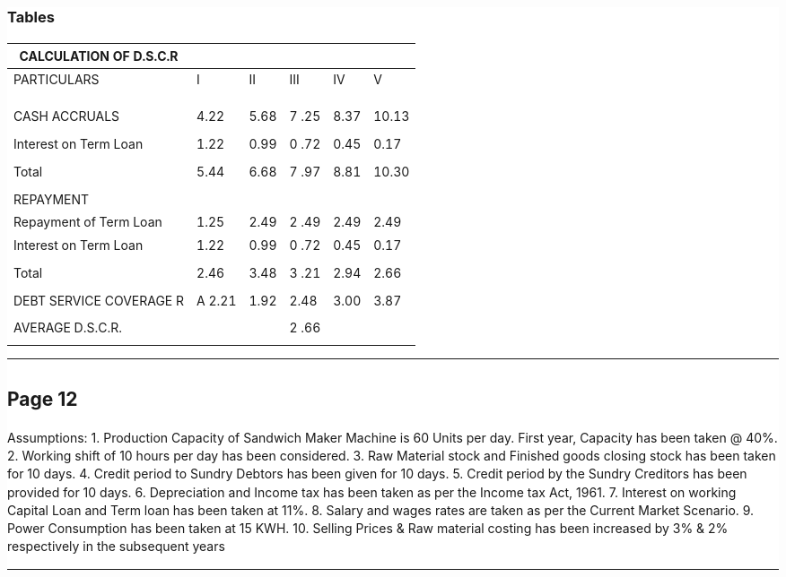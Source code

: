 ### Tables

| CALCULATION OF D.S.C.R |  |  |  |  |  |
|---|---|---|---|---|---|
| PARTICULARS | I | II | III | IV | V |
|  |  |  |  |  |  |
|  |  |  |  |  |  |
|  |  |  |  |  |  |
| CASH ACCRUALS | 4.22 | 5.68 | 7 .25 | 8.37 | 10.13 |
|  |  |  |  |  |  |
| Interest on Term Loan | 1.22 | 0.99 | 0 .72 | 0.45 | 0.17 |
|  |  |  |  |  |  |
| Total | 5.44 | 6.68 | 7 .97 | 8.81 | 10.30 |
|  |  |  |  |  |  |
| REPAYMENT |  |  |  |  |  |
| Repayment of Term Loan | 1.25 | 2.49 | 2 .49 | 2.49 | 2.49 |
| Interest on Term Loan | 1.22 | 0.99 | 0 .72 | 0.45 | 0.17 |
|  |  |  |  |  |  |
| Total | 2.46 | 3.48 | 3 .21 | 2.94 | 2.66 |
|  |  |  |  |  |  |
| DEBT SERVICE COVERAGE R | A 2.21 | 1.92 | 2.48 | 3.00 | 3.87 |
|  |  |  |  |  |  |
| AVERAGE D.S.C.R. |  |  | 2 .66 |  |  |
|  |  |  |  |  |  |

---

## Page 12

Assumptions: 1. Production Capacity of Sandwich Maker Machine is 60 Units per day. First year, Capacity has been taken @ 40%. 2. Working shift of 10 hours per day has been considered. 3. Raw Material stock and Finished goods closing stock has been taken for 10 days. 4. Credit period to Sundry Debtors has been given for 10 days. 5. Credit period by the Sundry Creditors has been provided for 10 days. 6. Depreciation and Income tax has been taken as per the Income tax Act, 1961. 7. Interest on working Capital Loan and Term loan has been taken at 11%. 8. Salary and wages rates are taken as per the Current Market Scenario. 9. Power Consumption has been taken at 15 KWH. 10. Selling Prices & Raw material costing has been increased by 3% & 2% respectively in the subsequent years

---